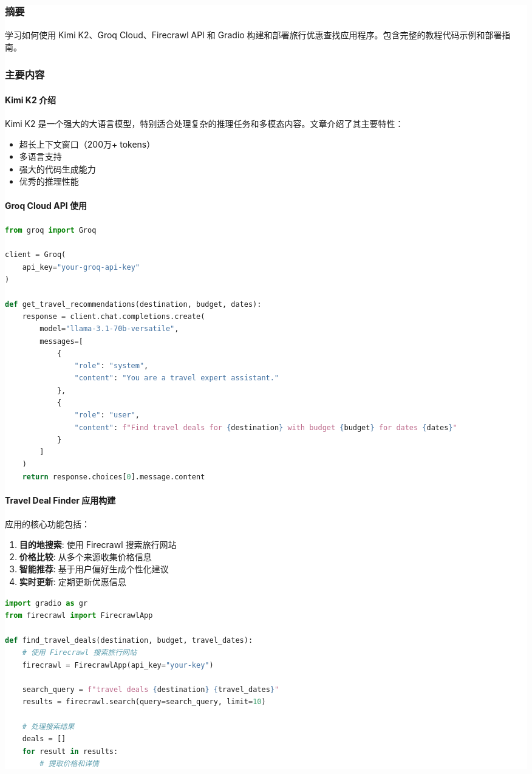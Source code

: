 ### 摘要

学习如何使用 Kimi K2、Groq Cloud、Firecrawl API 和 Gradio 构建和部署旅行优惠查找应用程序。包含完整的教程代码示例和部署指南。

### 主要内容

#### Kimi K2 介绍

Kimi K2 是一个强大的大语言模型，特别适合处理复杂的推理任务和多模态内容。文章介绍了其主要特性：

- 超长上下文窗口（200万+ tokens）
- 多语言支持
- 强大的代码生成能力
- 优秀的推理性能

#### Groq Cloud API 使用

```python
from groq import Groq

client = Groq(
    api_key="your-groq-api-key"
)

def get_travel_recommendations(destination, budget, dates):
    response = client.chat.completions.create(
        model="llama-3.1-70b-versatile",
        messages=[
            {
                "role": "system",
                "content": "You are a travel expert assistant."
            },
            {
                "role": "user",
                "content": f"Find travel deals for {destination} with budget {budget} for dates {dates}"
            }
        ]
    )
    return response.choices[0].message.content
```

#### Travel Deal Finder 应用构建

应用的核心功能包括：

1. **目的地搜索**: 使用 Firecrawl 搜索旅行网站
2. **价格比较**: 从多个来源收集价格信息
3. **智能推荐**: 基于用户偏好生成个性化建议
4. **实时更新**: 定期更新优惠信息

```python
import gradio as gr
from firecrawl import FirecrawlApp

def find_travel_deals(destination, budget, travel_dates):
    # 使用 Firecrawl 搜索旅行网站
    firecrawl = FirecrawlApp(api_key="your-key")
    
    search_query = f"travel deals {destination} {travel_dates}"
    results = firecrawl.search(query=search_query, limit=10)
    
    # 处理搜索结果
    deals = []
    for result in results:
        # 提取价格和详情
```